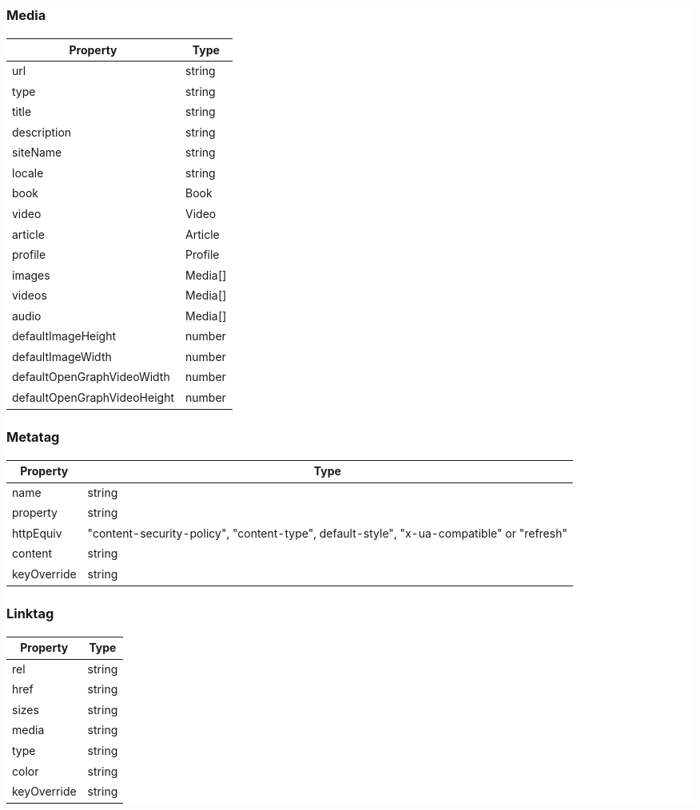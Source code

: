 ### Media

| Property                    | Type    |
| --------------------------- | ------- |
| url                         | string  |
| type                        | string  |
| title                       | string  |
| description                 | string  |
| siteName                    | string  |
| locale                      | string  |
| book                        | Book    |
| video                       | Video   |
| article                     | Article |
| profile                     | Profile |
| images                      | Media[] |
| videos                      | Media[] |
| audio                       | Media[] |
| defaultImageHeight          | number  |
| defaultImageWidth           | number  |
| defaultOpenGraphVideoWidth  | number  |
| defaultOpenGraphVideoHeight | number  |

### Metatag

| Property | Type |
| --- | --- |
| name | string |
| property | string |
| httpEquiv | "content-security-policy", "content-type", default-style", "x-ua-compatible" or "refresh" |
| content | string |
| keyOverride | string |

### Linktag

| Property    | Type   |
| ----------- | ------ |
| rel         | string |
| href        | string |
| sizes       | string |
| media       | string |
| type        | string |
| color       | string |
| keyOverride | string |